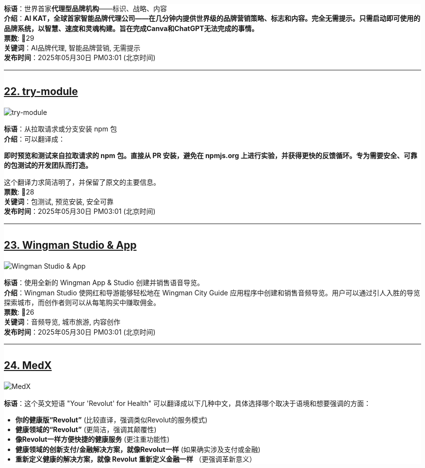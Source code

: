 **标语**：世界首家**代理型品牌机构**——标识、战略、内容  
**介绍**：**AI KAT，全球首家智能品牌代理公司——在几分钟内提供世界级的品牌营销策略、标志和内容。完全无需提示。只需启动即可使用的品牌系统，以智慧、速度和灵魂构建。旨在完成Canva和ChatGPT无法完成的事情。**  
**票数**: 🔺29  
**关键词**：AI品牌代理, 智能品牌营销, 无需提示  
**发布时间**：2025年05月30日 PM03:01 (北京时间)  

---

## [22. try-module](https://www.producthunt.com/posts/try-module?utm_campaign=producthunt-api&utm_medium=api-v2&utm_source=Application%3A+DailyHunter+%28ID%3A+140760%29)  
![try-module](https://ph-files.imgix.net/a2ec1d54-3735-4e3d-8cbb-efbc29c21ee0.png?auto=format&fit=crop&frame=1&h=512&w=1024)  

**标语**：从拉取请求或分支安装 npm 包  
**介绍**：可以翻译成：

**即时预览和测试来自拉取请求的 npm 包。直接从 PR 安装，避免在 npmjs.org 上进行实验，并获得更快的反馈循环。专为需要安全、可靠的包测试的开发团队而打造。**

这个翻译力求简洁明了，并保留了原文的主要信息。  
**票数**: 🔺28  
**关键词**：包测试, 预览安装, 安全可靠  
**发布时间**：2025年05月30日 PM03:01 (北京时间)  

---

## [23. Wingman Studio & App](https://www.producthunt.com/posts/wingman-studio-app?utm_campaign=producthunt-api&utm_medium=api-v2&utm_source=Application%3A+DailyHunter+%28ID%3A+140760%29)  
![Wingman Studio & App](https://ph-files.imgix.net/e2768af5-c3e1-44f7-96f3-75d10f7534c9.jpeg?auto=format&fit=crop&frame=1&h=512&w=1024)  

**标语**：使用全新的 Wingman App & Studio 创建并销售语音导览。  
**介绍**：Wingman Studio 使网红和导游能够轻松地在 Wingman City Guide 应用程序中创建和销售音频导览。用户可以通过引人入胜的导览探索城市，而创作者则可以从每笔购买中赚取佣金。  
**票数**: 🔺26  
**关键词**：音频导览, 城市旅游, 内容创作  
**发布时间**：2025年05月30日 PM03:01 (北京时间)  

---

## [24. MedX](https://www.producthunt.com/posts/medx-2?utm_campaign=producthunt-api&utm_medium=api-v2&utm_source=Application%3A+DailyHunter+%28ID%3A+140760%29)  
![MedX](https://ph-files.imgix.net/54ae583c-e85b-4a6c-b855-628542e1d776.jpeg?auto=format&fit=crop&frame=1&h=512&w=1024)  

**标语**：这个英文短语 "Your 'Revolut' for Health" 可以翻译成以下几种中文，具体选择哪个取决于语境和想要强调的方面：

* **你的健康版“Revolut”** (比较直译，强调类似Revolut的服务模式)
* **健康领域的“Revolut”** (更简洁，强调其颠覆性)
* **像Revolut一样方便快捷的健康服务** (更注重功能性)
* **健康领域的创新支付/金融解决方案，就像Revolut一样** (如果确实涉及支付或金融)
* **重新定义健康的解决方案，就像 Revolut 重新定义金融一样** （更强调革新意义）
